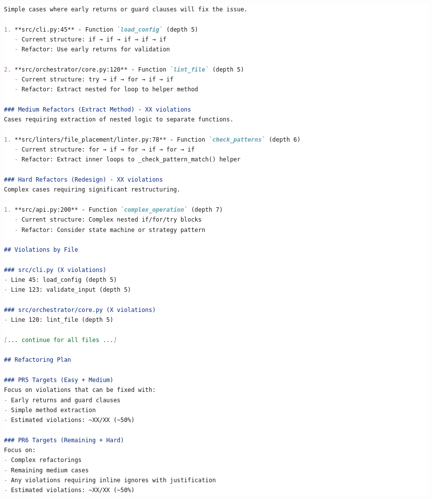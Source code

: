 ```markdown
Simple cases where early returns or guard clauses will fix the issue.

1. **src/cli.py:45** - Function `load_config` (depth 5)
   - Current structure: if → if → if → if → if
   - Refactor: Use early returns for validation

2. **src/orchestrator/core.py:120** - Function `lint_file` (depth 5)
   - Current structure: try → if → for → if → if
   - Refactor: Extract nested for loop to helper method

### Medium Refactors (Extract Method) - XX violations
Cases requiring extraction of nested logic to separate functions.

1. **src/linters/file_placement/linter.py:78** - Function `check_patterns` (depth 6)
   - Current structure: for → if → for → if → for → if
   - Refactor: Extract inner loops to _check_pattern_match() helper

### Hard Refactors (Redesign) - XX violations
Complex cases requiring significant restructuring.

1. **src/api.py:200** - Function `complex_operation` (depth 7)
   - Current structure: Complex nested if/for/try blocks
   - Refactor: Consider state machine or strategy pattern

## Violations by File

### src/cli.py (X violations)
- Line 45: load_config (depth 5)
- Line 123: validate_input (depth 5)

### src/orchestrator/core.py (X violations)
- Line 120: lint_file (depth 5)

[... continue for all files ...]

## Refactoring Plan

### PR5 Targets (Easy + Medium)
Focus on violations that can be fixed with:
- Early returns and guard clauses
- Simple method extraction
- Estimated violations: ~XX/XX (~50%)

### PR6 Targets (Remaining + Hard)
Focus on:
- Complex refactorings
- Remaining medium cases
- Any violations requiring inline ignores with justification
- Estimated violations: ~XX/XX (~50%)
```
